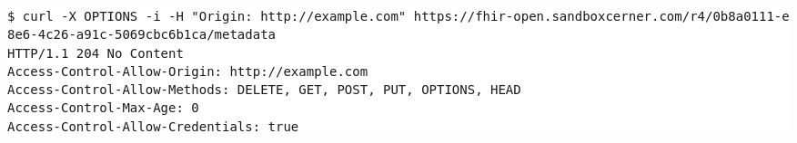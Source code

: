 <pre class="terminal">
$ curl -X OPTIONS -i -H "Origin: http://example.com" https://fhir-open.sandboxcerner.com/r4/0b8a0111-e8e6-4c26-a91c-5069cbc6b1ca/metadata
HTTP/1.1 204 No Content
Access-Control-Allow-Origin: http://example.com
Access-Control-Allow-Methods: DELETE, GET, POST, PUT, OPTIONS, HEAD
Access-Control-Max-Age: 0
Access-Control-Allow-Credentials: true
</pre>
